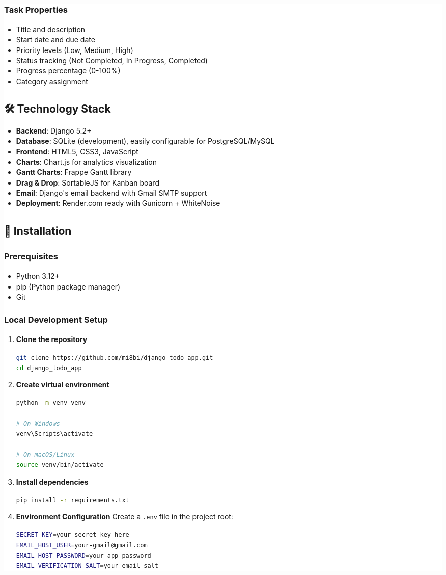 ### Task Properties
- Title and description
- Start date and due date
- Priority levels (Low, Medium, High)
- Status tracking (Not Completed, In Progress, Completed)
- Progress percentage (0-100%)
- Category assignment

## 🛠️ Technology Stack

- **Backend**: Django 5.2+
- **Database**: SQLite (development), easily configurable for PostgreSQL/MySQL
- **Frontend**: HTML5, CSS3, JavaScript
- **Charts**: Chart.js for analytics visualization
- **Gantt Charts**: Frappe Gantt library
- **Drag & Drop**: SortableJS for Kanban board
- **Email**: Django's email backend with Gmail SMTP support
- **Deployment**: Render.com ready with Gunicorn + WhiteNoise

## 🔧 Installation

### Prerequisites
- Python 3.12+
- pip (Python package manager)
- Git

### Local Development Setup

1. **Clone the repository**
   ```bash
   git clone https://github.com/mi8bi/django_todo_app.git
   cd django_todo_app
   ```

2. **Create virtual environment**
   ```bash
   python -m venv venv
   
   # On Windows
   venv\Scripts\activate
   
   # On macOS/Linux
   source venv/bin/activate
   ```

3. **Install dependencies**
   ```bash
   pip install -r requirements.txt
   ```

4. **Environment Configuration**
   Create a `.env` file in the project root:
   ```bash
   SECRET_KEY=your-secret-key-here
   EMAIL_HOST_USER=your-gmail@gmail.com
   EMAIL_HOST_PASSWORD=your-app-password
   EMAIL_VERIFICATION_SALT=your-email-salt
   ```
